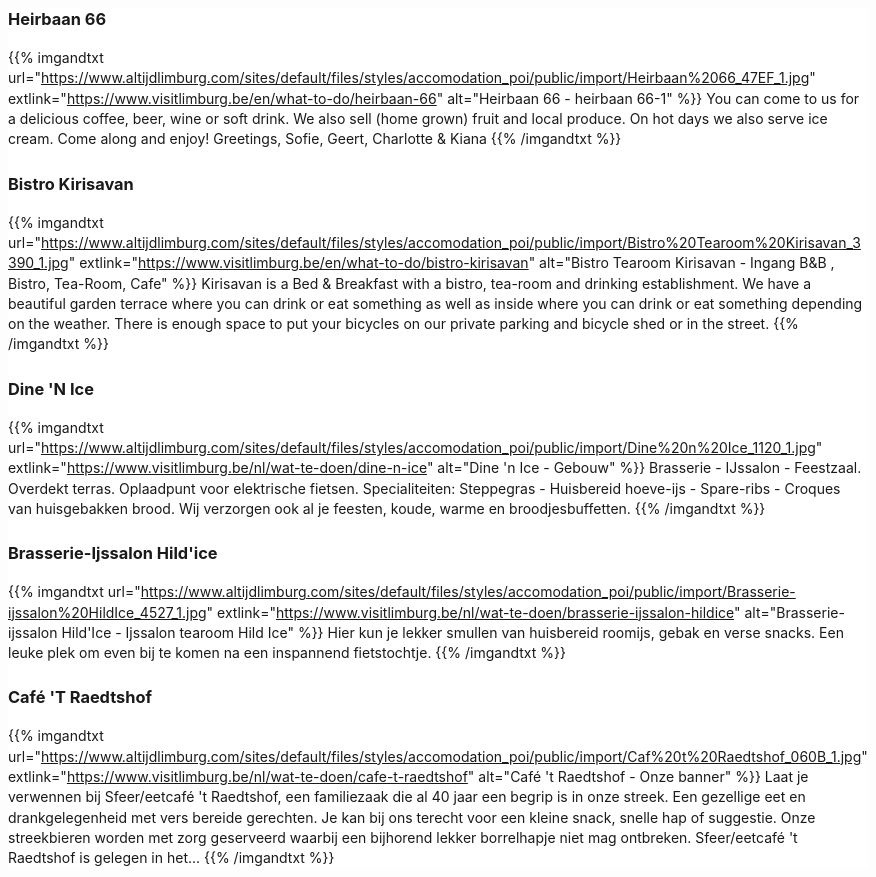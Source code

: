 ### Heirbaan 66

{{% imgandtxt url="https://www.altijdlimburg.com/sites/default/files/styles/accomodation_poi/public/import/Heirbaan%2066_47EF_1.jpg" extlink="https://www.visitlimburg.be/en/what-to-do/heirbaan-66" alt="Heirbaan 66 - heirbaan 66-1" %}}
You can come to us for a delicious coffee, beer, wine or soft drink. We also sell (home grown) fruit and local produce. On hot days we also serve ice cream. Come along and enjoy! Greetings, Sofie, Geert, Charlotte & Kiana
{{% /imgandtxt %}}

### Bistro Kirisavan

{{% imgandtxt url="https://www.altijdlimburg.com/sites/default/files/styles/accomodation_poi/public/import/Bistro%20Tearoom%20Kirisavan_3390_1.jpg" extlink="https://www.visitlimburg.be/en/what-to-do/bistro-kirisavan" alt="Bistro Tearoom Kirisavan - Ingang B&B , Bistro, Tea-Room, Cafe" %}}
Kirisavan is a Bed & Breakfast with a bistro, tea-room and drinking establishment. We have a beautiful garden terrace where you can drink or eat something as well as inside where you can drink or eat something depending on the weather. There is enough space to put your bicycles on our private parking and bicycle shed or in the street.
{{% /imgandtxt %}}

### Dine 'N Ice

{{% imgandtxt url="https://www.altijdlimburg.com/sites/default/files/styles/accomodation_poi/public/import/Dine%20n%20Ice_1120_1.jpg" extlink="https://www.visitlimburg.be/nl/wat-te-doen/dine-n-ice" alt="Dine 'n Ice - Gebouw" %}}
Brasserie - IJssalon - Feestzaal. Overdekt terras. Oplaadpunt voor elektrische fietsen. Specialiteiten: Steppegras - Huisbereid hoeve-ijs - Spare-ribs - Croques van huisgebakken brood. Wij verzorgen ook al je feesten, koude, warme en broodjesbuffetten.
{{% /imgandtxt %}}

### Brasserie-Ijssalon Hild'ice

{{% imgandtxt url="https://www.altijdlimburg.com/sites/default/files/styles/accomodation_poi/public/import/Brasserie-ijssalon%20HildIce_4527_1.jpg" extlink="https://www.visitlimburg.be/nl/wat-te-doen/brasserie-ijssalon-hildice" alt="Brasserie-ijssalon Hild'Ice - Ijssalon tearoom Hild Ice" %}}
Hier kun je lekker smullen van huisbereid roomijs, gebak en verse snacks. Een leuke plek om even bij te komen na een inspannend fietstochtje.
{{% /imgandtxt %}}

### Café 'T Raedtshof

{{% imgandtxt url="https://www.altijdlimburg.com/sites/default/files/styles/accomodation_poi/public/import/Caf%20t%20Raedtshof_060B_1.jpg" extlink="https://www.visitlimburg.be/nl/wat-te-doen/cafe-t-raedtshof" alt="Café 't Raedtshof - Onze banner" %}}
Laat je verwennen bij Sfeer/eetcafé 't Raedtshof, een familiezaak die al 40 jaar een begrip is in onze streek. Een gezellige eet en drankgelegenheid met vers bereide gerechten. Je kan bij ons terecht voor een kleine snack, snelle hap of suggestie. Onze streekbieren worden met zorg geserveerd waarbij een bijhorend lekker borrelhapje niet mag ontbreken. Sfeer/eetcafé 't Raedtshof is gelegen in het...
{{% /imgandtxt %}}
